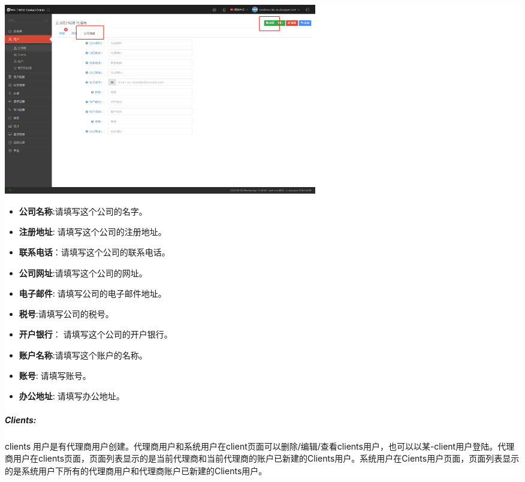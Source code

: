 <img src="_static/images/root/media/image7.png"
style="width:5.39236in;height:3.28542in" />

-   **公司名称**:请填写这个公司的名字。

-   **注册地址**: 请填写这个公司的注册地址。

-   **联系电话**：请填写这个公司的联系电话。           

-   **公司网址**:请填写这个公司的网址。

-   **电子邮件**: 请填写公司的电子邮件地址。

-   **税号**:请填写公司的税号。

-   **开户银行**： 请填写这个公司的开户银行。

-   **账户名称**:请填写这个账户的名称。 

-   **账号**: 请填写账号。

-   **办公地址**: 请填写办公地址。

##### Clients:

clients 用户是有代理商用户创建。代理商用户和系统用户在client页面可以删除/编辑/查看clients用户，也可以以某-client用户登陆。代理商用户在clients页面，页面列表显示的是当前代理商和当前代理商的账户已新建的Clients用户。系统用户在Cients用户页面，页面列表显示的是系统用户下所有的代理商用户和代理商账户已新建的Clients用户。
